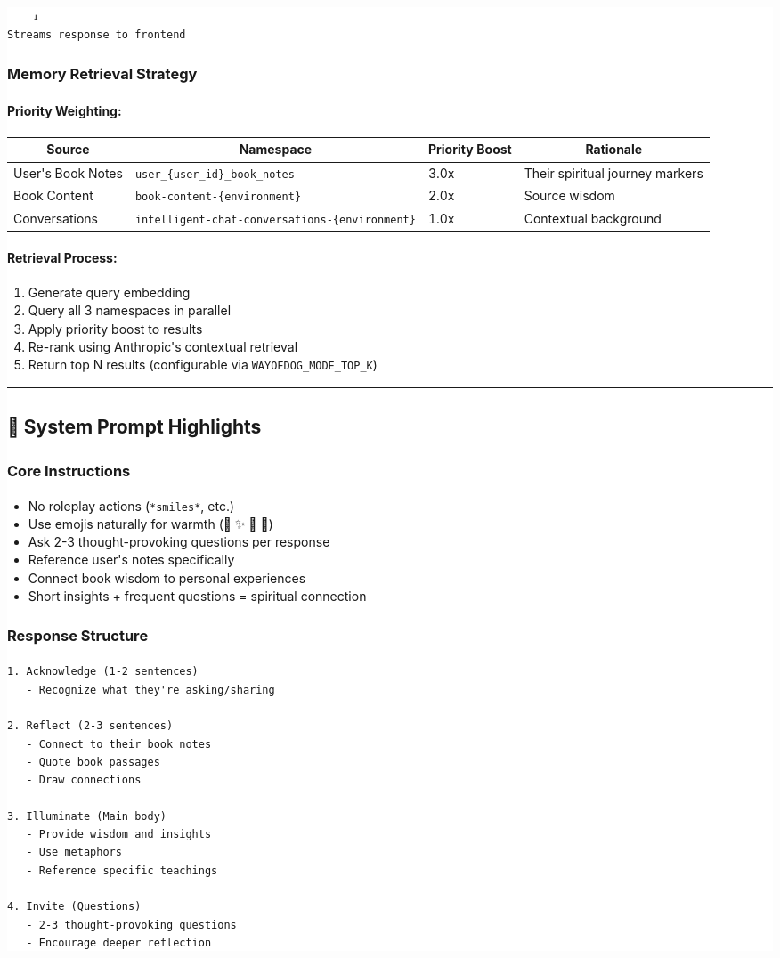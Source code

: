 ```
    ↓
Streams response to frontend
```

### **Memory Retrieval Strategy**

#### Priority Weighting:
| Source | Namespace | Priority Boost | Rationale |
|--------|-----------|----------------|-----------|
| User's Book Notes | `user_{user_id}_book_notes` | 3.0x | Their spiritual journey markers |
| Book Content | `book-content-{environment}` | 2.0x | Source wisdom |
| Conversations | `intelligent-chat-conversations-{environment}` | 1.0x | Contextual background |

#### Retrieval Process:
1. Generate query embedding
2. Query all 3 namespaces in parallel
3. Apply priority boost to results
4. Re-rank using Anthropic's contextual retrieval
5. Return top N results (configurable via `WAYOFDOG_MODE_TOP_K`)

---

## 🎨 System Prompt Highlights

### **Core Instructions**
- No roleplay actions (`*smiles*`, etc.)
- Use emojis naturally for warmth (📖 ✨ 🌟 💭)
- Ask 2-3 thought-provoking questions per response
- Reference user's notes specifically
- Connect book wisdom to personal experiences
- Short insights + frequent questions = spiritual connection

### **Response Structure**
```
1. Acknowledge (1-2 sentences)
   - Recognize what they're asking/sharing
   
2. Reflect (2-3 sentences)
   - Connect to their book notes
   - Quote book passages
   - Draw connections

3. Illuminate (Main body)
   - Provide wisdom and insights
   - Use metaphors
   - Reference specific teachings

4. Invite (Questions)
   - 2-3 thought-provoking questions
   - Encourage deeper reflection
```
